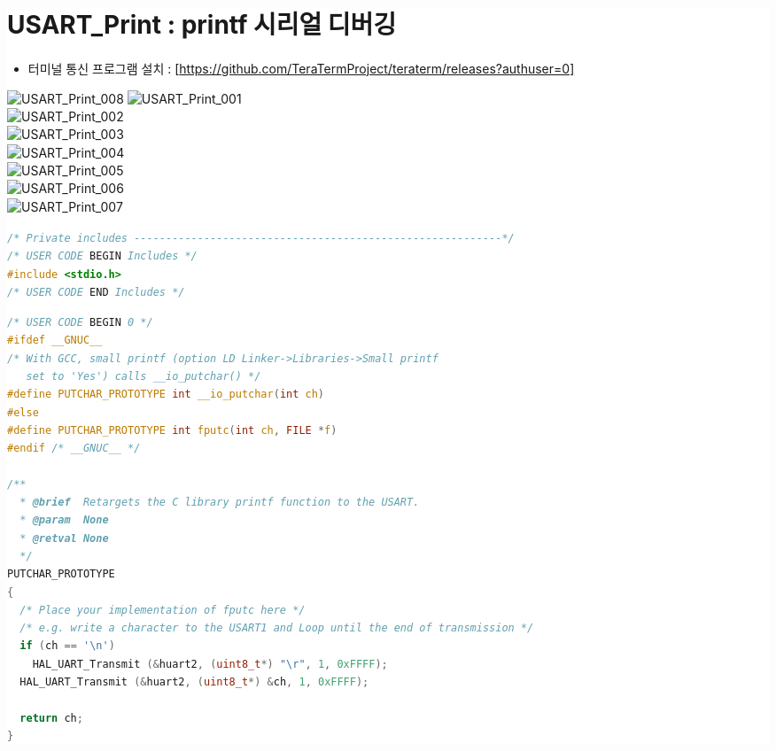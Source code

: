 # USART_Print : printf 시리얼 디버깅 

   * 터미널 통신 프로그램 설치 : [https://github.com/TeraTermProject/teraterm/releases?authuser=0]


<img width="995" height="550" alt="USART_Print_008" src="https://github.com/user-attachments/assets/dcb67c8e-7796-4dee-9f22-f0b0637c0a7e" />


<img width="492" height="558" alt="USART_Print_001" src="https://github.com/user-attachments/assets/d34b82d1-3857-4a56-8ef8-f7c648daaab7" />
<br>
<img width="1433" height="908" alt="USART_Print_002" src="https://github.com/user-attachments/assets/bdee0660-b056-4837-b4da-2f156bdc31ff" />
<br>
<img width="1433" height="908" alt="USART_Print_003" src="https://github.com/user-attachments/assets/3136549e-c240-4625-bcbe-558c9b17aede" />
<br>
<img width="1137" height="545" alt="USART_Print_004" src="https://github.com/user-attachments/assets/356b2b6a-f610-47f8-8711-b5e8af35d6ca" />
<br>
<img width="1137" height="545" alt="USART_Print_005" src="https://github.com/user-attachments/assets/10aa62af-c7d3-48a6-98d3-5948047a0ddf" />
<br>
<img width="1137" height="545" alt="USART_Print_006" src="https://github.com/user-attachments/assets/a400b2dd-8cf2-4094-b7e6-4633bdb62cd3" />
<br>
<img width="1137" height="545" alt="USART_Print_007" src="https://github.com/user-attachments/assets/2124890a-c43d-4be2-8c53-bc3875f66168" />
<br>

```c
/* Private includes ----------------------------------------------------------*/
/* USER CODE BEGIN Includes */
#include <stdio.h>
/* USER CODE END Includes */
```

```c
/* USER CODE BEGIN 0 */
#ifdef __GNUC__
/* With GCC, small printf (option LD Linker->Libraries->Small printf
   set to 'Yes') calls __io_putchar() */
#define PUTCHAR_PROTOTYPE int __io_putchar(int ch)
#else
#define PUTCHAR_PROTOTYPE int fputc(int ch, FILE *f)
#endif /* __GNUC__ */

/**
  * @brief  Retargets the C library printf function to the USART.
  * @param  None
  * @retval None
  */
PUTCHAR_PROTOTYPE
{
  /* Place your implementation of fputc here */
  /* e.g. write a character to the USART1 and Loop until the end of transmission */
  if (ch == '\n')
    HAL_UART_Transmit (&huart2, (uint8_t*) "\r", 1, 0xFFFF);
  HAL_UART_Transmit (&huart2, (uint8_t*) &ch, 1, 0xFFFF);

  return ch;
}
```
